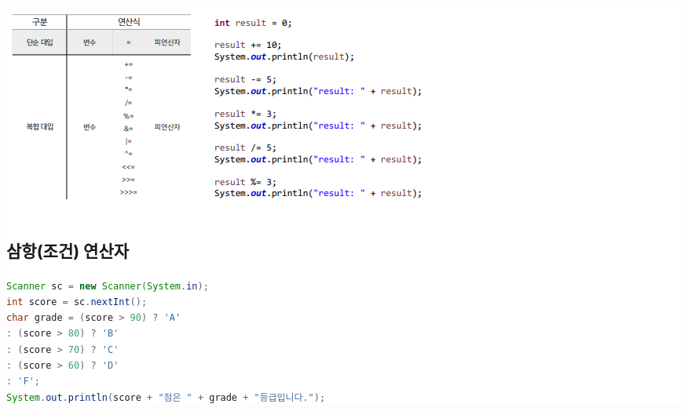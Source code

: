 ![alt text](image-6.png)
## 삼항(조건) 연산자
```java
Scanner sc = new Scanner(System.in);
int score = sc.nextInt();
char grade = (score > 90) ? 'A'
: (score > 80) ? 'B'
: (score > 70) ? 'C'
: (score > 60) ? 'D'
: 'F';
System.out.println(score + "점은 " + grade + "등급입니다.");
```